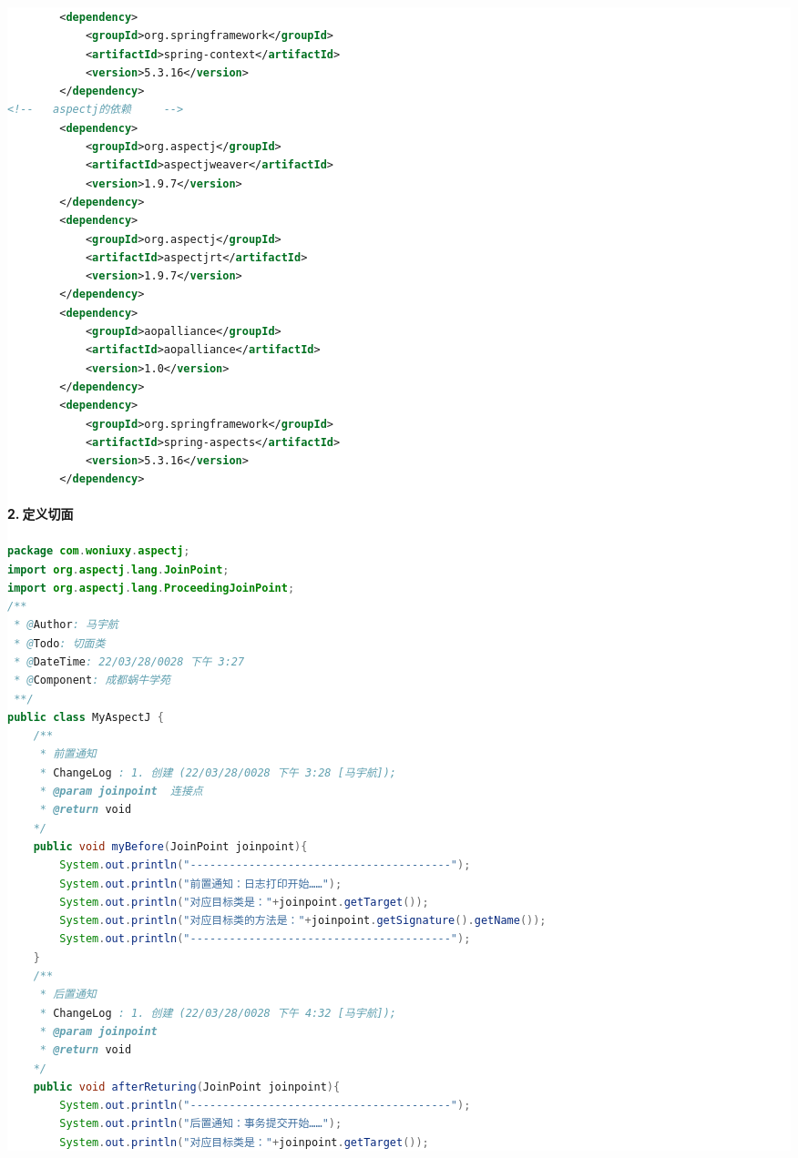 ```xml
        <dependency>
            <groupId>org.springframework</groupId>
            <artifactId>spring-context</artifactId>
            <version>5.3.16</version>
        </dependency>
<!--   aspectj的依赖     -->
        <dependency>
            <groupId>org.aspectj</groupId>
            <artifactId>aspectjweaver</artifactId>
            <version>1.9.7</version>
        </dependency>
        <dependency>
            <groupId>org.aspectj</groupId>
            <artifactId>aspectjrt</artifactId>
            <version>1.9.7</version>
        </dependency>
        <dependency>
            <groupId>aopalliance</groupId>
            <artifactId>aopalliance</artifactId>
            <version>1.0</version>
        </dependency>
        <dependency>
            <groupId>org.springframework</groupId>
            <artifactId>spring-aspects</artifactId>
            <version>5.3.16</version>
        </dependency>
```

#### 2. 定义切面

```java
package com.woniuxy.aspectj;
import org.aspectj.lang.JoinPoint;
import org.aspectj.lang.ProceedingJoinPoint;
/**
 * @Author: 马宇航
 * @Todo: 切面类
 * @DateTime: 22/03/28/0028 下午 3:27
 * @Component: 成都蜗牛学苑
 **/
public class MyAspectJ {
    /**
     * 前置通知
     * ChangeLog : 1. 创建 (22/03/28/0028 下午 3:28 [马宇航]);
     * @param joinpoint  连接点
     * @return void
    */
    public void myBefore(JoinPoint joinpoint){
        System.out.println("----------------------------------------");
        System.out.println("前置通知：日志打印开始……");
        System.out.println("对应目标类是："+joinpoint.getTarget());
        System.out.println("对应目标类的方法是："+joinpoint.getSignature().getName());
        System.out.println("----------------------------------------");
    }
    /**
     * 后置通知
     * ChangeLog : 1. 创建 (22/03/28/0028 下午 4:32 [马宇航]);
     * @param joinpoint
     * @return void
    */
    public void afterReturing(JoinPoint joinpoint){
        System.out.println("----------------------------------------");
        System.out.println("后置通知：事务提交开始……");
        System.out.println("对应目标类是："+joinpoint.getTarget());
```
